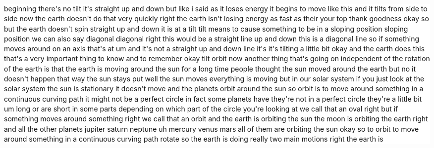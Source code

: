 beginning there's no tilt
it's straight up and down but like i
said as it loses energy
it begins to move like this and it tilts
from side to side
now the earth doesn't do that very
quickly right the earth isn't losing
energy
as fast as their your top thank goodness
okay
so but the earth doesn't spin straight
up and down it
is at a tilt tilt means to cause
something to be in a sloping
position sloping position we can also
say
diagonal diagonal
right this would be a straight line up
and down
this is a diagonal line so if something
moves around on an axis that's at um and
it's not a straight up and down line
it's it's tilting a little bit okay and
the earth does this that's a very
important thing to know
and to remember okay tilt
orbit now another thing that's going on
independent
of the rotation of the earth is that the
earth is moving
around the sun for a long time people
thought the sun
moved around the earth but no it doesn't
happen that way the sun
stays put well the sun moves everything
is moving
but in our solar system if you just look
at the solar system the sun
is stationary it doesn't move and the
planets
orbit around the sun so orbit is to move
around something
in a continuous curving
path it might not be a perfect circle in
fact
some planets have they're not in a
perfect circle they're a little bit
um long or are short in some parts
depending on which part of the circle
you're looking at
we call that an oval right but if
something moves around
something right we call that an orbit
and the earth is orbiting the sun
the moon is orbiting the earth right and
all the other planets jupiter saturn
neptune uh mercury venus mars
all of them are orbiting the sun okay so
to orbit
to move around something in a continuous
curving
path rotate so
the earth is doing really two main
motions right the earth is